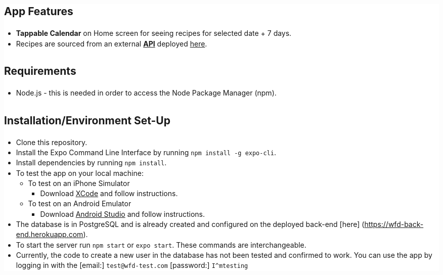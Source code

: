 ## App Features

- **Tappable Calendar** on Home screen for seeing recipes for selected date + 7 days.
- Recipes are sourced from an external [**API**](https://api.edamam.com/api/recipes/v2) deployed [here](https://wfd-back-end.herokuapp.com/search).


## Requirements
- Node.js - this is needed in order to access the Node Package Manager (npm).


## Installation/Environment Set-Up

- Clone this repository.
- Install the Expo Command Line Interface by running `npm install -g expo-cli`.
- Install dependencies by running `npm install`.
- To test the app on your local machine:
  - To test on an iPhone Simulator
    - Download [XCode](https://apps.apple.com/us/app/xcode/id497799835?mt=12) and follow instructions.
  - To test on an Android Emulator 
    - Download [Android Studio](https://developer.android.com/studio) and follow instructions.
- The database is in PostgreSQL and is already created and configured on the deployed back-end [here] (https://wfd-back-end.herokuapp.com).
- To start the server run `npm start` or `expo start`.  These commands are interchangeable.
- Currently, the code to create a new user in the database has not been tested and confirmed to work. You can use the app by logging in with the [email:] `test@wfd-test.com` [password:] `I^mtesting` 